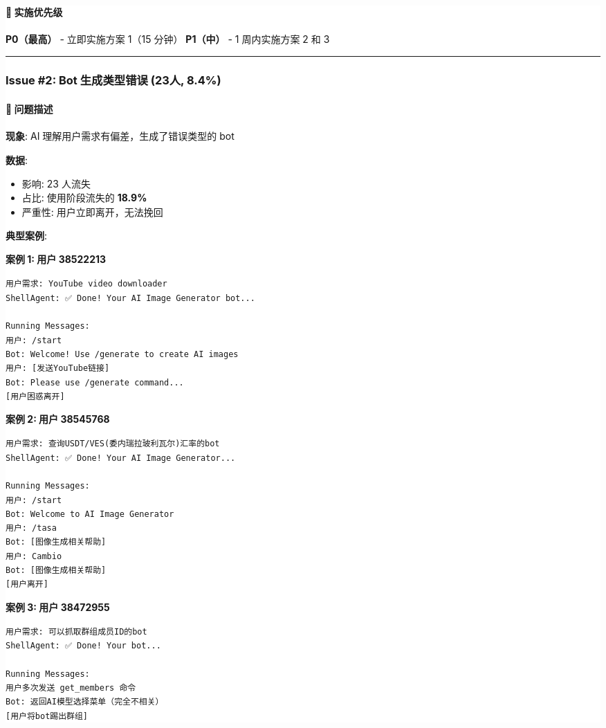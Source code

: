 #### 🎯 实施优先级

**P0（最高）** - 立即实施方案 1（15 分钟）
**P1（中）** - 1 周内实施方案 2 和 3

---

### Issue #2: Bot 生成类型错误 (23人, 8.4%)

#### 📍 问题描述

**现象**: AI 理解用户需求有偏差，生成了错误类型的 bot

**数据**:
- 影响: 23 人流失
- 占比: 使用阶段流失的 **18.9%**
- 严重性: 用户立即离开，无法挽回

**典型案例**:

**案例 1: 用户 38522213**
```
用户需求: YouTube video downloader
ShellAgent: ✅ Done! Your AI Image Generator bot...

Running Messages:
用户: /start
Bot: Welcome! Use /generate to create AI images
用户: [发送YouTube链接]
Bot: Please use /generate command...
[用户困惑离开]
```

**案例 2: 用户 38545768**
```
用户需求: 查询USDT/VES(委内瑞拉玻利瓦尔)汇率的bot
ShellAgent: ✅ Done! Your AI Image Generator...

Running Messages:
用户: /start
Bot: Welcome to AI Image Generator
用户: /tasa
Bot: [图像生成相关帮助]
用户: Cambio
Bot: [图像生成相关帮助]
[用户离开]
```

**案例 3: 用户 38472955**
```
用户需求: 可以抓取群组成员ID的bot
ShellAgent: ✅ Done! Your bot...

Running Messages:
用户多次发送 get_members 命令
Bot: 返回AI模型选择菜单（完全不相关）
[用户将bot踢出群组]
```
